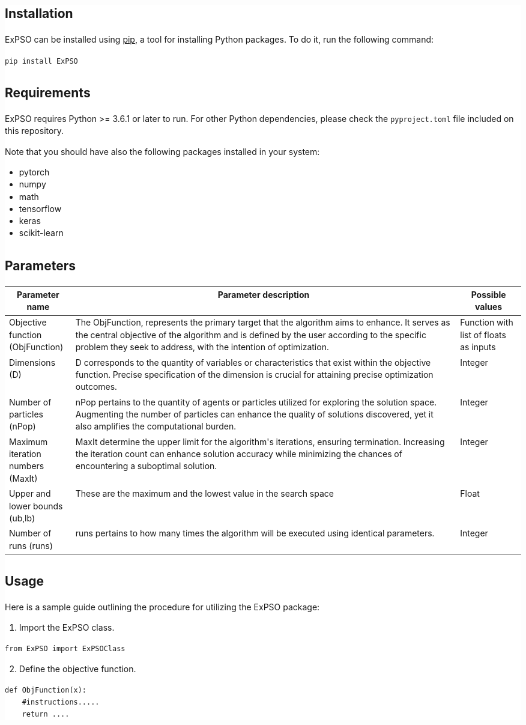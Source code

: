 ## Installation

ExPSO can be installed using [pip](https://pip.pypa.io/en/stable/), a tool
for installing Python packages. To do it, run the following command:

```
pip install ExPSO
```

## Requirements

ExPSO requires Python >= 3.6.1 or later to run. For other Python
dependencies, please check the `pyproject.toml` file included
on this repository.

Note that you should have also the following packages installed in your system:

- pytorch
- numpy
- math
- tensorflow
- keras
- scikit-learn

## Parameters

| Parameter name                    | Parameter description                                                                                                                                                                                                                                         | Possible values                        |
| --------------------------------- | ------------------------------------------------------------------------------------------------------------------------------------------------------------------------------------------------------------------------------------------------------------- | -------------------------------------- |
| Objective function (ObjFunction)  | The ObjFunction, represents the primary target that the algorithm aims to enhance. It serves as the central objective of the algorithm and is defined by the user according to the specific problem they seek to address, with the intention of optimization. | Function with list of floats as inputs |
| Dimensions (D)                    | D corresponds to the quantity of variables or characteristics that exist within the objective function. Precise specification of the dimension is crucial for attaining precise optimization outcomes.                                                        | Integer                                |
| Number of particles (nPop)        | nPop pertains to the quantity of agents or particles utilized for exploring the solution space. Augmenting the number of particles can enhance the quality of solutions discovered, yet it also amplifies the computational burden.                           | Integer                                |
| Maximum iteration numbers (MaxIt) | MaxIt determine the upper limit for the algorithm's iterations, ensuring termination. Increasing the iteration count can enhance solution accuracy while minimizing the chances of encountering a suboptimal solution.                                        | Integer                                |
| Upper and lower bounds (ub,lb)    | These are the maximum and the lowest value in the search space                                                                                                                                                                                                | Float                                  |
| Number of runs (runs)             | runs pertains to how many times the algorithm will be executed using identical parameters.                                                                                                                                                                    | Integer                                |

## Usage

Here is a sample guide outlining the procedure for utilizing the ExPSO package:

1. Import the ExPSO class.

```
from ExPSO import ExPSOClass
```

2. Define the objective function.

```
def ObjFunction(x):
    #instructions.....
    return ....
```

